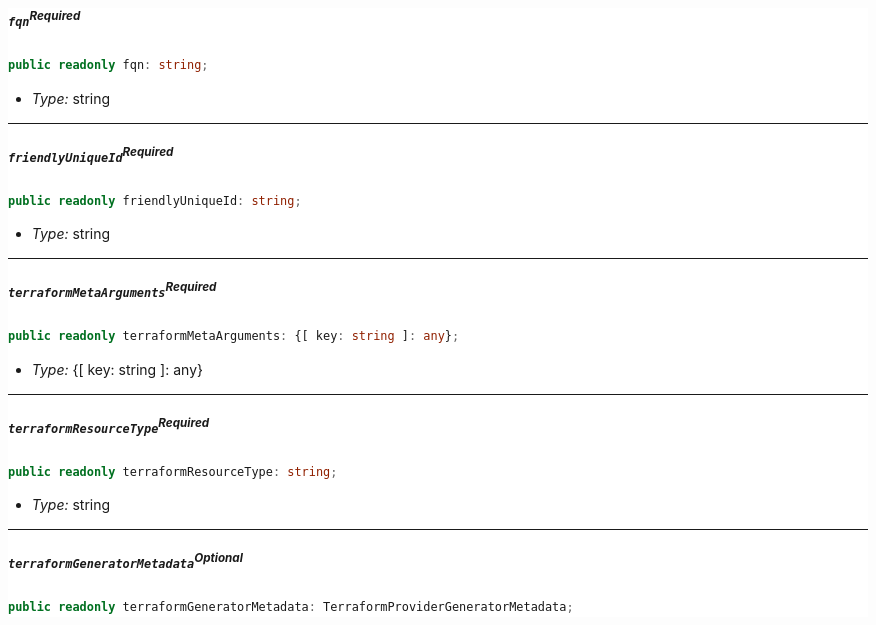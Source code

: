 ##### `fqn`<sup>Required</sup> <a name="fqn" id="@cdktf/aws-cdk.dataAwsImagebuilderImageRecipe.DataAwsImagebuilderImageRecipe.property.fqn"></a>

```typescript
public readonly fqn: string;
```

- *Type:* string

---

##### `friendlyUniqueId`<sup>Required</sup> <a name="friendlyUniqueId" id="@cdktf/aws-cdk.dataAwsImagebuilderImageRecipe.DataAwsImagebuilderImageRecipe.property.friendlyUniqueId"></a>

```typescript
public readonly friendlyUniqueId: string;
```

- *Type:* string

---

##### `terraformMetaArguments`<sup>Required</sup> <a name="terraformMetaArguments" id="@cdktf/aws-cdk.dataAwsImagebuilderImageRecipe.DataAwsImagebuilderImageRecipe.property.terraformMetaArguments"></a>

```typescript
public readonly terraformMetaArguments: {[ key: string ]: any};
```

- *Type:* {[ key: string ]: any}

---

##### `terraformResourceType`<sup>Required</sup> <a name="terraformResourceType" id="@cdktf/aws-cdk.dataAwsImagebuilderImageRecipe.DataAwsImagebuilderImageRecipe.property.terraformResourceType"></a>

```typescript
public readonly terraformResourceType: string;
```

- *Type:* string

---

##### `terraformGeneratorMetadata`<sup>Optional</sup> <a name="terraformGeneratorMetadata" id="@cdktf/aws-cdk.dataAwsImagebuilderImageRecipe.DataAwsImagebuilderImageRecipe.property.terraformGeneratorMetadata"></a>

```typescript
public readonly terraformGeneratorMetadata: TerraformProviderGeneratorMetadata;
```
